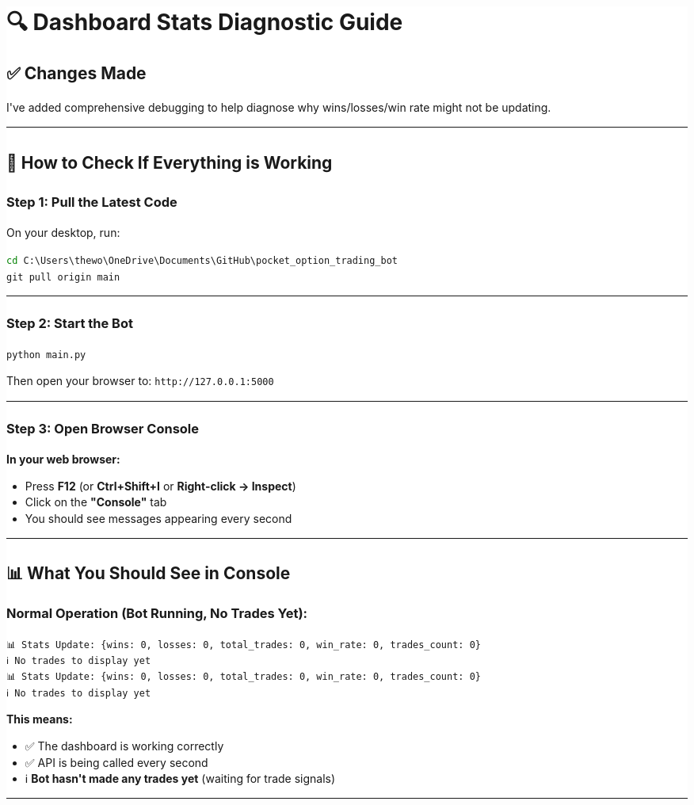 # 🔍 Dashboard Stats Diagnostic Guide

## ✅ Changes Made

I've added comprehensive debugging to help diagnose why wins/losses/win rate might not be updating.

---

## 🎯 How to Check If Everything is Working

### **Step 1: Pull the Latest Code**

On your desktop, run:
```cmd
cd C:\Users\thewo\OneDrive\Documents\GitHub\pocket_option_trading_bot
git pull origin main
```

---

### **Step 2: Start the Bot**

```cmd
python main.py
```

Then open your browser to: `http://127.0.0.1:5000`

---

### **Step 3: Open Browser Console**

**In your web browser:**
- Press **F12** (or **Ctrl+Shift+I** or **Right-click → Inspect**)
- Click on the **"Console"** tab
- You should see messages appearing every second

---

## 📊 What You Should See in Console

### **Normal Operation (Bot Running, No Trades Yet):**

```
📊 Stats Update: {wins: 0, losses: 0, total_trades: 0, win_rate: 0, trades_count: 0}
ℹ️ No trades to display yet
📊 Stats Update: {wins: 0, losses: 0, total_trades: 0, win_rate: 0, trades_count: 0}
ℹ️ No trades to display yet
```

**This means:**
- ✅ The dashboard is working correctly
- ✅ API is being called every second
- ℹ️ **Bot hasn't made any trades yet** (waiting for trade signals)

---